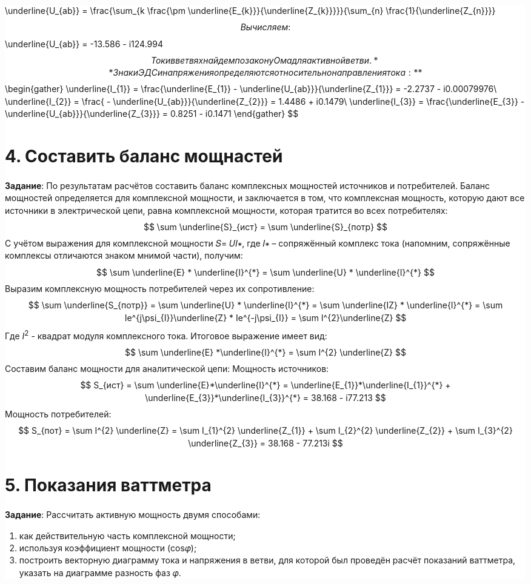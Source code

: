 \underline{U_{ab}} = \frac{\sum_{k \frac{\pm \underline{E_{k}}}{\underline{Z_{k}}}}}{\sum_{n} \frac{1}{\underline{Z_{n}}}}
$$
Вычисляем:
$$
\underline{U_{ab}} = -13.586 - i124.994
$$
Токи в ветвях найдем по закону Ома для активной ветви. **Знаки ЭДС и напряжения определяются относительно направления тока:**
$$
\begin{gather}
\underline{I_{1}} = \frac{\underline{E_{1}} - \underline{U_{ab}}}{\underline{Z_{1}}} = -2.2737 - i0.00079976\\
\underline{I_{2}} = \frac{ - \underline{U_{ab}}}{\underline{Z_{2}}} = 1.4486 + i0.1479\\
\underline{I_{3}} = \frac{\underline{E_{3}} - \underline{U_{ab}}}{\underline{Z_{3}}} = 0.8251 - i0.1471
\end{gather}
$$
# 4. Составить баланс мощнастей
**Задание**: По результатам расчётов составить баланс комплексных мощностей источников и потребителей. 
Баланс мощностей определяется для комплексной мощности, и заключается в том, что комплексная мощность, которую дают все источники в электрической цепи, равна комплексной мощности, которая тратится во всех потребителях:
$$
\sum \underline{S}_{ист} = \sum \underline{S}_{потр}
$$
С учётом выражения для комплексной мощности 𝑆= 𝑈𝐼∗, где 𝐼∗ – сопряжённый комплекс тока (напомним, сопряжённые комплексы отличаются знаком мнимой части), получим:
$$
\sum \underline{E} * \underline{I}^{*} = \sum \underline{U} * \underline{I}^{*}
$$
Выразим комплексную мощность потребителей через их сопротивление:
$$
\sum \underline{S_{потр}} = \sum \underline{U} * \underline{I}^{*} = \sum \underline{IZ} * \underline{I}^{*} = \sum Ie^{j\psi_{I}}\underline{Z} * Ie^{-j\psi_{I}} = \sum I^{2}\underline{Z}
$$
Где $I^{2}$ - квадрат модуля комплексного тока.
Итоговое выражение имеет вид:
$$
\sum \underline{E} *\underline{I}^{*} = \sum I^{2} \underline{Z}
$$
Составим баланс мощности для аналитической цепи:
Мощность источников:
$$
S_{ист} = \sum \underline{E}*\underline{I}^{*} = \underline{E_{1}}*\underline{I_{1}}^{*} + \underline{E_{3}}*\underline{I_{3}}^{*} = 38.168 - i77.213
$$
Мощность потребителей:
$$
S_{пот} = \sum I^{2} \underline{Z} = \sum I_{1}^{2} \underline{Z_{1}} + \sum I_{2}^{2} \underline{Z_{2}} + \sum I_{3}^{2} \underline{Z_{3}} = 38.168 - 77.213i
$$
# 5. Показания ваттметра
**Задание**: 
Рассчитать активную мощность двумя способами: 
1) как действительную часть комплексной мощности; 
2) используя коэффициент мощности (cos𝜑); 
3) построить векторную диаграмму тока и напряжения в ветви, для которой был проведён расчёт показаний ваттметра, указать на диаграмме разность фаз 𝜑.